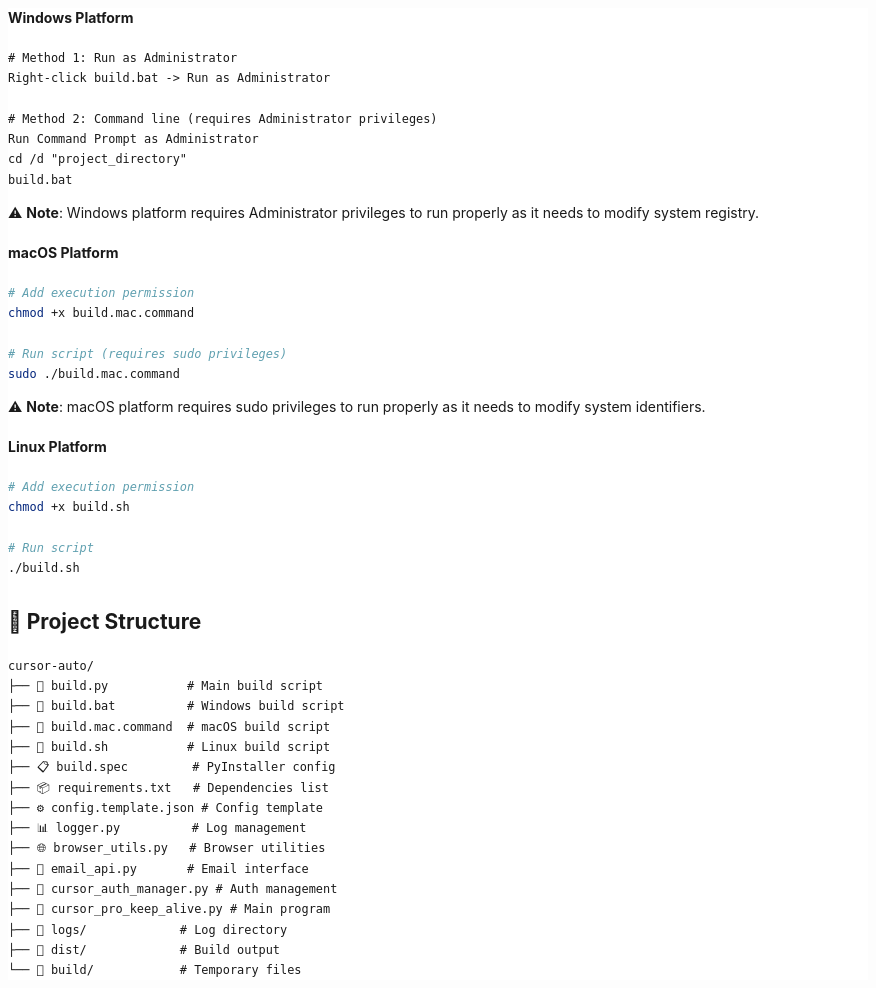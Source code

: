 #### Windows Platform

```batch
# Method 1: Run as Administrator
Right-click build.bat -> Run as Administrator

# Method 2: Command line (requires Administrator privileges)
Run Command Prompt as Administrator
cd /d "project_directory"
build.bat
```

⚠️ **Note**: Windows platform requires Administrator privileges to run properly as it needs to modify system registry.

#### macOS Platform

```bash
# Add execution permission
chmod +x build.mac.command

# Run script (requires sudo privileges)
sudo ./build.mac.command
```

⚠️ **Note**: macOS platform requires sudo privileges to run properly as it needs to modify system identifiers.

#### Linux Platform

```bash
# Add execution permission
chmod +x build.sh

# Run script
./build.sh
```

## 📁 Project Structure

```
cursor-auto/
├── 📜 build.py           # Main build script
├── 🔧 build.bat          # Windows build script
├── 🔧 build.mac.command  # macOS build script
├── 🔧 build.sh           # Linux build script
├── 📋 build.spec         # PyInstaller config
├── 📦 requirements.txt   # Dependencies list
├── ⚙️ config.template.json # Config template
├── 📊 logger.py          # Log management
├── 🌐 browser_utils.py   # Browser utilities
├── 📧 email_api.py       # Email interface
├── 🔑 cursor_auth_manager.py # Auth management
├── 🤖 cursor_pro_keep_alive.py # Main program
├── 📁 logs/             # Log directory
├── 📁 dist/             # Build output
└── 📁 build/            # Temporary files
```
